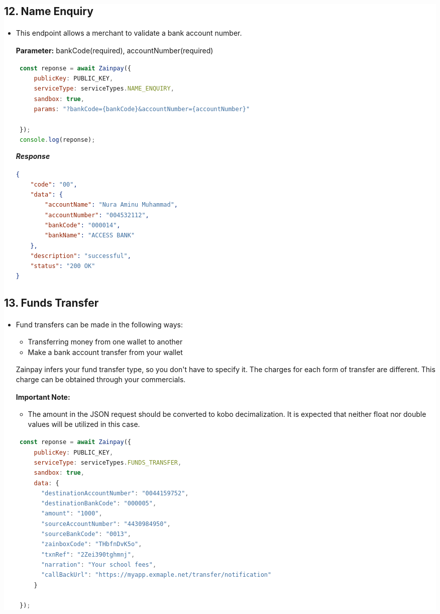    ```js
```


## 12. Name Enquiry
- This endpoint allows a merchant to validate a bank account number.
    
    **Parameter:** bankCode(required), accountNumber(required)
   ```js
    const reponse = await Zainpay({
        publicKey: PUBLIC_KEY,
        serviceType: serviceTypes.NAME_ENQUIRY,
        sandbox: true,
        params: "?bankCode={bankCode}&accountNumber={accountNumber}"

    });
    console.log(reponse);
    ```

    ***Response***
    ```json
    {
        "code": "00",
        "data": {
            "accountName": "Nura Aminu Muhammad",
            "accountNumber": "004532112",
            "bankCode": "000014",
            "bankName": "ACCESS BANK"
        },
        "description": "successful",
	    "status": "200 OK"
    }
    ```

## 13. Funds Transfer
- Fund transfers can be made in the following ways: 
    - Transferring money from one wallet to another
    - Make a bank account transfer from your wallet
    
    Zainpay infers your fund transfer type, so you don't have to specify it. The charges for each form of transfer are different. This charge can be obtained through your commercials.

    **Important Note:**
    - The amount in the JSON request should be converted to kobo decimalization. It is expected that neither float nor double values will be utilized in this case.

    
   ```js
    const reponse = await Zainpay({
        publicKey: PUBLIC_KEY,
        serviceType: serviceTypes.FUNDS_TRANSFER,
        sandbox: true,
        data: {
          "destinationAccountNumber": "0044159752",
          "destinationBankCode": "000005",
          "amount": "1000",
          "sourceAccountNumber": "4430984950",
          "sourceBankCode": "0013",
          "zainboxCode": "THbfnDvK5o",
          "txnRef": "2Zei390tghmnj",
          "narration": "Your school fees",
          "callBackUrl": "https://myapp.exmaple.net/transfer/notification"
        }                
          
    });
   ```